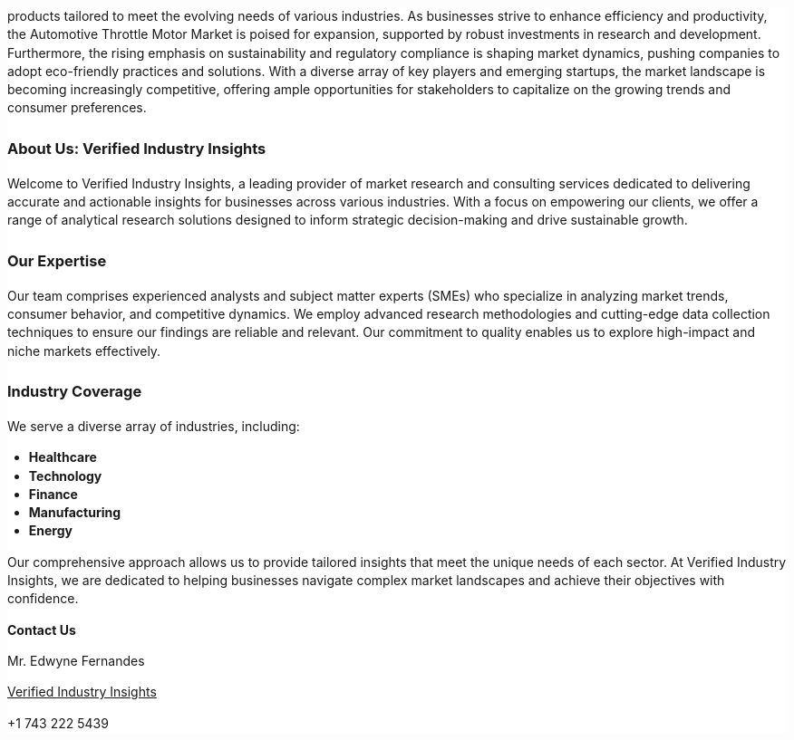 products tailored to meet the evolving needs of various industries. As businesses strive to enhance efficiency and productivity, the Automotive Throttle Motor Market is poised for expansion, supported by robust investments in research and development. Furthermore, the rising emphasis on sustainability and regulatory compliance is shaping market dynamics, pushing companies to adopt eco-friendly practices and solutions. With a diverse array of key players and emerging startups, the market landscape is becoming increasingly competitive, offering ample opportunities for stakeholders to capitalize on the growing trends and consumer preferences.</p><h3>About Us: Verified Industry Insights</h3><p>Welcome to Verified Industry Insights, a leading provider of market research and consulting services dedicated to delivering accurate and actionable insights for businesses across various industries. With a focus on empowering our clients, we offer a range of analytical research solutions designed to inform strategic decision-making and drive sustainable growth.</p><h3>Our Expertise</h3><p>Our team comprises experienced analysts and subject matter experts (SMEs) who specialize in analyzing market trends, consumer behavior, and competitive dynamics. We employ advanced research methodologies and cutting-edge data collection techniques to ensure our findings are reliable and relevant. Our commitment to quality enables us to explore high-impact and niche markets effectively.</p><h3>Industry Coverage</h3><p>We serve a diverse array of industries, including:</p><ul><li><strong>Healthcare</strong></li><li><strong>Technology</strong></li><li><strong>Finance</strong></li><li><strong>Manufacturing</strong></li><li><strong>Energy</strong></li></ul><p>Our comprehensive approach allows us to provide tailored insights that meet the unique needs of each sector. At Verified Industry Insights, we are dedicated to helping businesses navigate complex market landscapes and achieve their objectives with confidence.</p><p><strong>Contact Us</strong></p><p>Mr. Edwyne Fernandes</p><p><a href="https://www.verifiedindustryinsights.com/">Verified Industry Insights</a></p><p>+1 743 222 5439</p>
